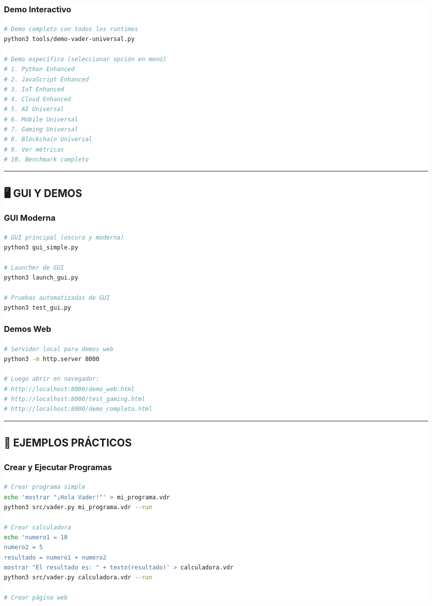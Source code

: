 ### Demo Interactivo
```bash
# Demo completo con todos los runtimes
python3 tools/demo-vader-universal.py

# Demo específico (seleccionar opción en menú)
# 1. Python Enhanced
# 2. JavaScript Enhanced
# 3. IoT Enhanced
# 4. Cloud Enhanced
# 5. AI Universal
# 6. Mobile Universal
# 7. Gaming Universal
# 8. Blockchain Universal
# 9. Ver métricas
# 10. Benchmark completo
```

---

## 🖥️ GUI Y DEMOS

### GUI Moderna
```bash
# GUI principal (oscura y moderna)
python3 gui_simple.py

# Launcher de GUI
python3 launch_gui.py

# Pruebas automatizadas de GUI
python3 test_gui.py
```

### Demos Web
```bash
# Servidor local para demos web
python3 -m http.server 8000

# Luego abrir en navegador:
# http://localhost:8000/demo_web.html
# http://localhost:8000/test_gaming.html
# http://localhost:8000/demo_completo.html
```

---

## 📝 EJEMPLOS PRÁCTICOS

### Crear y Ejecutar Programas
```bash
# Crear programa simple
echo 'mostrar "¡Hola Vader!"' > mi_programa.vdr
python3 src/vader.py mi_programa.vdr --run

# Crear calculadora
echo 'numero1 = 10
numero2 = 5
resultado = numero1 + numero2
mostrar "El resultado es: " + texto(resultado)' > calculadora.vdr
python3 src/vader.py calculadora.vdr --run

# Crear página web
```